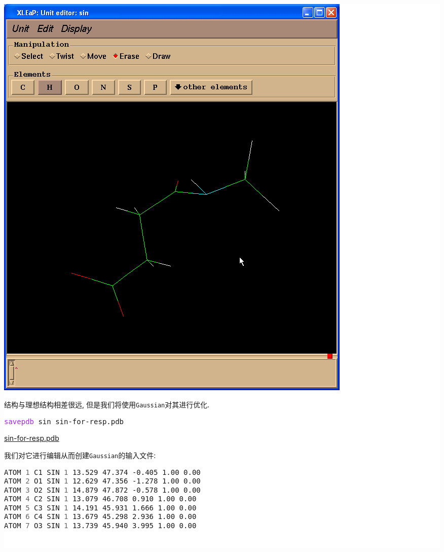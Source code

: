 ![](/amber/1cgh/unit-editor-sin-final.gif)

结构与理想结构相差很远, 但是我们将使用`Gaussian`对其进行优化.

<div class="highlight"><pre style="line-height:125%"><span style="color:#A2F">savepdb</span> sin sin-for-resp.pdb
</pre></div>

[sin-for-resp.pdb](/amber/1cgh/sin-for-resp.pdb)

我们对它进行编辑从而创建`Gaussian`的输入文件:

<div class="highlight"><pre style="line-height:125%"><span></span>ATOM <span style="color: #666666">1</span> C1 SIN <span style="color: #666666">1</span> 13.529 47.374 -0.405 1.00 0.00
ATOM <span style="color: #666666">2</span> O1 SIN <span style="color: #666666">1</span> 12.629 47.356 -1.278 1.00 0.00
ATOM <span style="color: #666666">3</span> O2 SIN <span style="color: #666666">1</span> 14.879 47.872 -0.578 1.00 0.00
ATOM <span style="color: #666666">4</span> C2 SIN <span style="color: #666666">1</span> 13.079 46.708 0.910 1.00 0.00
ATOM <span style="color: #666666">5</span> C3 SIN <span style="color: #666666">1</span> 14.191 45.931 1.666 1.00 0.00
ATOM <span style="color: #666666">6</span> C4 SIN <span style="color: #666666">1</span> 13.679 45.298 2.936 1.00 0.00
ATOM <span style="color: #666666">7</span> O3 SIN <span style="color: #666666">1</span> 13.739 45.940 3.995 1.00 0.00